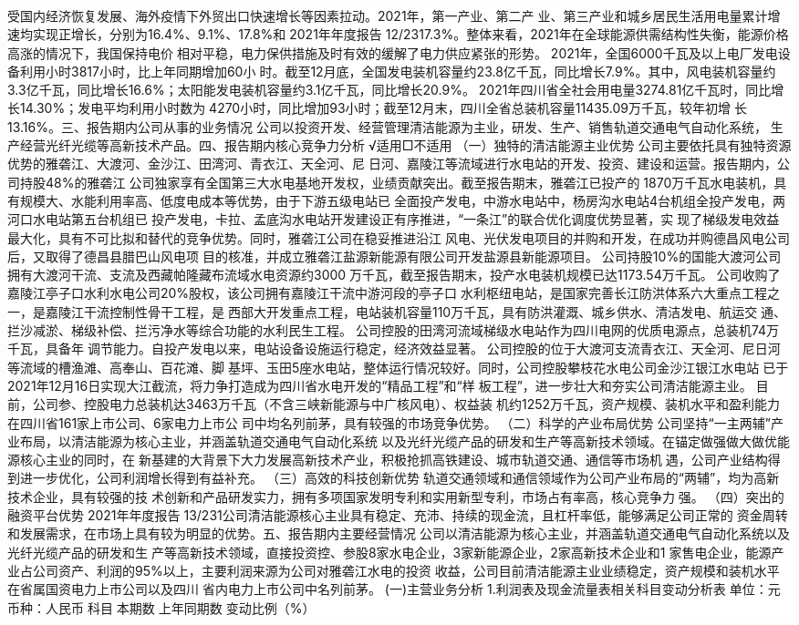 受国内经济恢复发展、海外疫情下外贸出口快速增长等因素拉动。2021年，第一产业、第二产
业、第三产业和城乡居民生活用电量累计增速均实现正增长，分别为16.4%、9.1%、17.8%和
2021年年度报告
12/2317.3%。整体来看，2021年在全球能源供需结构性失衡，能源价格高涨的情况下，我国保持电价
相对平稳，电力保供措施及时有效的缓解了电力供应紧张的形势。
2021年，全国6000千瓦及以上电厂发电设备利用小时3817小时，比上年同期增加60小
时。截至12月底，全国发电装机容量约23.8亿千瓦，同比增长7.9%。其中，风电装机容量约
3.3亿千瓦，同比增长16.6%；太阳能发电装机容量约3.1亿千瓦，同比增长20.9%。
2021年四川省全社会用电量3274.81亿千瓦时，同比增长14.30%；发电平均利用小时数为
4270小时，同比增加93小时；截至12月末，四川全省总装机容量11435.09万千瓦，较年初增
长13.16%。三、报告期内公司从事的业务情况
公司以投资开发、经营管理清洁能源为主业，研发、生产、销售轨道交通电气自动化系统，
生产经营光纤光缆等高新技术产品。四、报告期内核心竞争力分析
√适用□不适用
（一）独特的清洁能源主业优势
公司主要依托具有独特资源优势的雅砻江、大渡河、金沙江、田湾河、青衣江、天全河、尼
日河、嘉陵江等流域进行水电站的开发、投资、建设和运营。报告期内，公司持股48%的雅砻江
公司独家享有全国第三大水电基地开发权，业绩贡献突出。截至报告期末，雅砻江已投产的
1870万千瓦水电装机，具有规模大、水能利用率高、低度电成本等优势，由于下游五级电站已
全面投产发电，中游水电站中，杨房沟水电站4台机组全投产发电，两河口水电站第五台机组已
投产发电，卡拉、孟底沟水电站开发建设正有序推进，“一条江”的联合优化调度优势显著，实
现了梯级发电效益最大化，具有不可比拟和替代的竞争优势。同时，雅砻江公司在稳妥推进沿江
风电、光伏发电项目的并购和开发，在成功并购德昌风电公司后，又取得了德昌县腊巴山风电项
目的核准，并成立雅砻江盐源新能源有限公司开发盐源县新能源项目。
公司持股10%的国能大渡河公司拥有大渡河干流、支流及西藏帕隆藏布流域水电资源约3000
万千瓦，截至报告期末，投产水电装机规模已达1173.54万千瓦。
公司收购了嘉陵江亭子口水利水电公司20%股权，该公司拥有嘉陵江干流中游河段的亭子口
水利枢纽电站，是国家完善长江防洪体系六大重点工程之一，是嘉陵江干流控制性骨干工程，是
西部大开发重点工程，电站装机容量110万千瓦，具有防洪灌溉、城乡供水、清洁发电、航运交
通、拦沙减淤、梯级补偿、拦污净水等综合功能的水利民生工程。
公司控股的田湾河流域梯级水电站作为四川电网的优质电源点，总装机74万千瓦，具备年
调节能力。自投产发电以来，电站设备设施运行稳定，经济效益显著。
公司控股的位于大渡河支流青衣江、天全河、尼日河等流域的槽渔滩、高奉山、百花滩、脚
基坪、玉田5座水电站，整体运行情况较好。同时，公司控股攀枝花水电公司金沙江银江水电站
已于2021年12月16日实现大江截流，将力争打造成为四川省水电开发的“精品工程”和“样
板工程”，进一步壮大和夯实公司清洁能源主业。
目前，公司参、控股电力总装机达3463万千瓦（不含三峡新能源与中广核风电）、权益装
机约1252万千瓦，资产规模、装机水平和盈利能力在四川省161家上市公司、6家电力上市公
司中均名列前茅，具有较强的市场竞争优势。
（二）科学的产业布局优势
公司坚持“一主两辅”产业布局，以清洁能源为核心主业，并涵盖轨道交通电气自动化系统
以及光纤光缆产品的研发和生产等高新技术领域。在锚定做强做大做优能源核心主业的同时，在
新基建的大背景下大力发展高新技术产业，积极抢抓高铁建设、城市轨道交通、通信等市场机
遇，公司产业结构得到进一步优化，公司利润增长得到有益补充。
（三）高效的科技创新优势
轨道交通领域和通信领域作为公司产业布局的“两辅”，均为高新技术企业，具有较强的技
术创新和产品研发实力，拥有多项国家发明专利和实用新型专利，市场占有率高，核心竞争力
强。
（四）突出的融资平台优势
2021年年度报告
13/231公司清洁能源核心主业具有稳定、充沛、持续的现金流，且杠杆率低，能够满足公司正常的
资金周转和发展需求，在市场上具有较为明显的优势。五、报告期内主要经营情况
公司以清洁能源为核心主业，并涵盖轨道交通电气自动化系统以及光纤光缆产品的研发和生
产等高新技术领域，直接投资控、参股8家水电企业，3家新能源企业，2家高新技术企业和1
家售电企业，能源产业占公司资产、利润的95%以上，主要利润来源为公司对雅砻江水电的投资
收益，公司目前清洁能源主业业绩稳定，资产规模和装机水平在省属国资电力上市公司以及四川
省内电力上市公司中名列前茅。
(一)主营业务分析
1.利润表及现金流量表相关科目变动分析表
单位：元币种：人民币
科目
本期数
上年同期数
变动比例（%）
